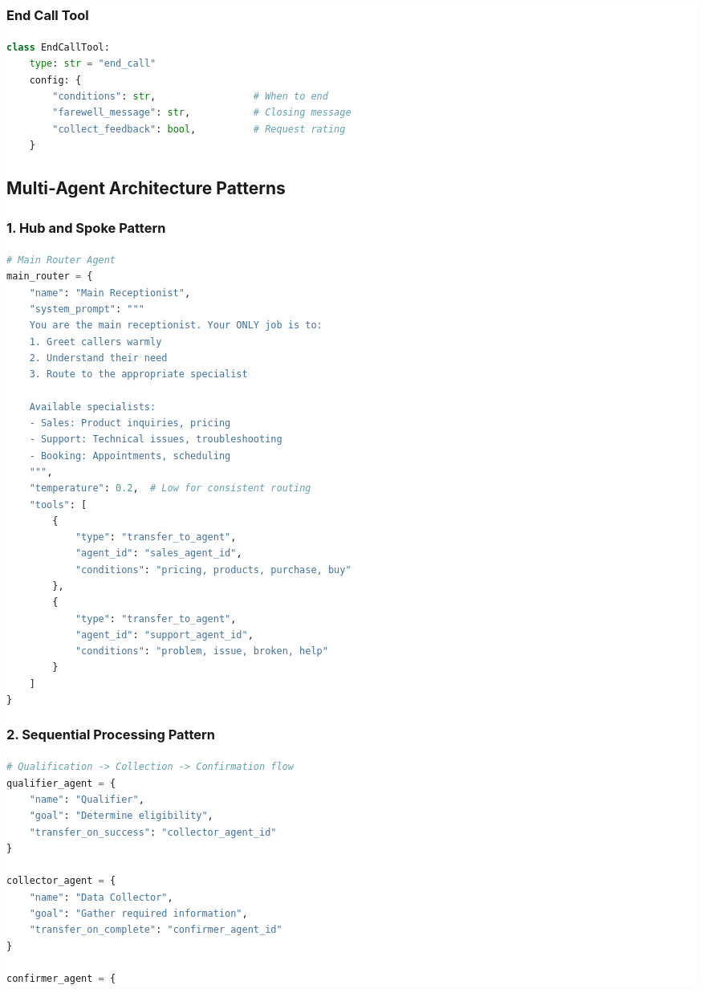 ### End Call Tool

```python
class EndCallTool:
    type: str = "end_call"
    config: {
        "conditions": str,                 # When to end
        "farewell_message": str,           # Closing message
        "collect_feedback": bool,          # Request rating
    }
```

## Multi-Agent Architecture Patterns

### 1. Hub and Spoke Pattern

```python
# Main Router Agent
main_router = {
    "name": "Main Receptionist",
    "system_prompt": """
    You are the main receptionist. Your ONLY job is to:
    1. Greet callers warmly
    2. Understand their need
    3. Route to the appropriate specialist
    
    Available specialists:
    - Sales: Product inquiries, pricing
    - Support: Technical issues, troubleshooting  
    - Booking: Appointments, scheduling
    """,
    "temperature": 0.2,  # Low for consistent routing
    "tools": [
        {
            "type": "transfer_to_agent",
            "agent_id": "sales_agent_id",
            "conditions": "pricing, products, purchase, buy"
        },
        {
            "type": "transfer_to_agent", 
            "agent_id": "support_agent_id",
            "conditions": "problem, issue, broken, help"
        }
    ]
}
```

### 2. Sequential Processing Pattern

```python
# Qualification -> Collection -> Confirmation flow
qualifier_agent = {
    "name": "Qualifier",
    "goal": "Determine eligibility",
    "transfer_on_success": "collector_agent_id"
}

collector_agent = {
    "name": "Data Collector",
    "goal": "Gather required information",
    "transfer_on_complete": "confirmer_agent_id"
}

confirmer_agent = {
```